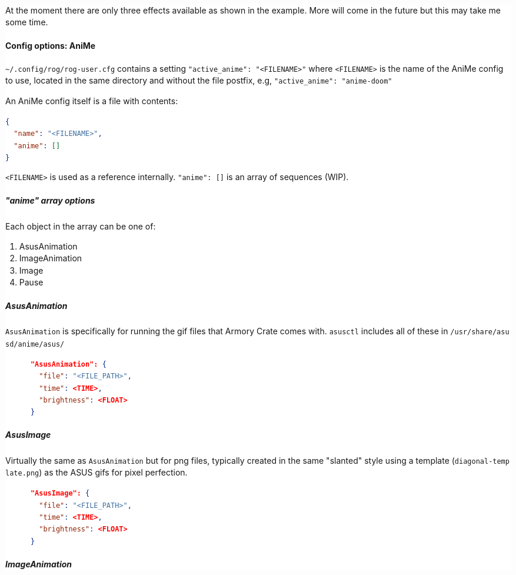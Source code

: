 At the moment there are only three effects available as shown in the example. More will come in the future
but this may take me some time.

#### Config options: AniMe

`~/.config/rog/rog-user.cfg` contains a setting `"active_anime": "<FILENAME>"` where `<FILENAME>` is the name of the AniMe config to use, located in the same directory and without the file postfix, e.g, `"active_anime": "anime-doom"`

An AniMe config itself is a file with contents:

```json
{
  "name": "<FILENAME>",
  "anime": []
}
```

`<FILENAME>` is used as a reference internally. `"anime": []` is an array of sequences (WIP).

##### "anime" array options

Each object in the array can be one of:

1. AsusAnimation
2. ImageAnimation
3. Image
4. Pause

##### AsusAnimation

`AsusAnimation` is specifically for running the gif files that Armory Crate comes with. `asusctl` includes all of these in `/usr/share/asusd/anime/asus/`

```json
      "AsusAnimation": {
        "file": "<FILE_PATH>",
        "time": <TIME>,
        "brightness": <FLOAT>
      }
```

##### AsusImage

Virtually the same as `AsusAnimation` but for png files, typically created in the same "slanted" style using a template (`diagonal-template.png`) as the ASUS gifs for pixel perfection.

```json
      "AsusImage": {
        "file": "<FILE_PATH>",
        "time": <TIME>,
        "brightness": <FLOAT>
      }
```

##### ImageAnimation
